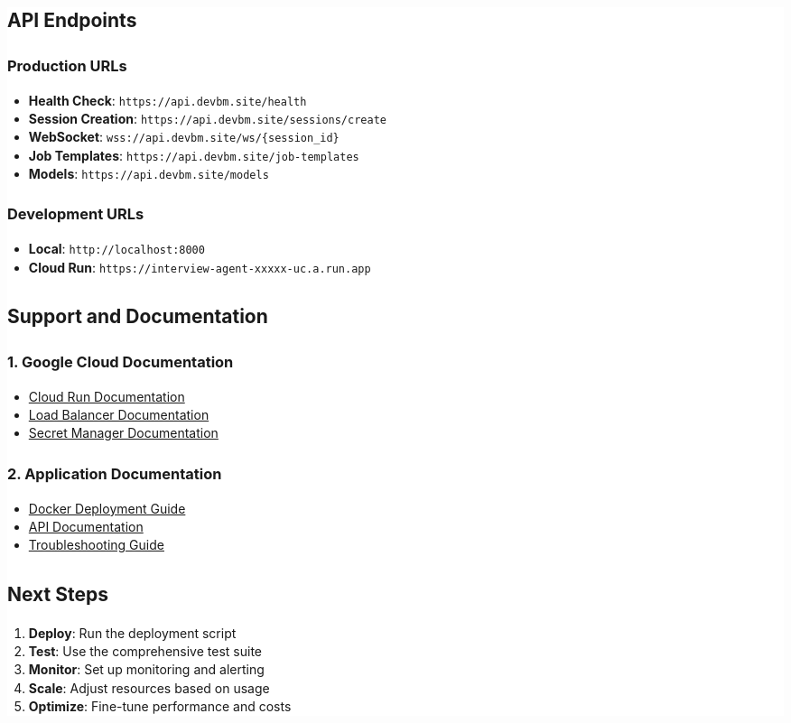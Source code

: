 ## API Endpoints

### Production URLs
- **Health Check**: `https://api.devbm.site/health`
- **Session Creation**: `https://api.devbm.site/sessions/create`
- **WebSocket**: `wss://api.devbm.site/ws/{session_id}`
- **Job Templates**: `https://api.devbm.site/job-templates`
- **Models**: `https://api.devbm.site/models`

### Development URLs
- **Local**: `http://localhost:8000`
- **Cloud Run**: `https://interview-agent-xxxxx-uc.a.run.app`

## Support and Documentation

### 1. Google Cloud Documentation
- [Cloud Run Documentation](https://cloud.google.com/run/docs)
- [Load Balancer Documentation](https://cloud.google.com/load-balancing/docs)
- [Secret Manager Documentation](https://cloud.google.com/secret-manager/docs)

### 2. Application Documentation
- [Docker Deployment Guide](DOCKER_DEPLOYMENT.md)
- [API Documentation](API_DOCUMENTATION.md)
- [Troubleshooting Guide](TROUBLESHOOTING_GUIDE.md)

## Next Steps

1. **Deploy**: Run the deployment script
2. **Test**: Use the comprehensive test suite
3. **Monitor**: Set up monitoring and alerting
4. **Scale**: Adjust resources based on usage
5. **Optimize**: Fine-tune performance and costs
